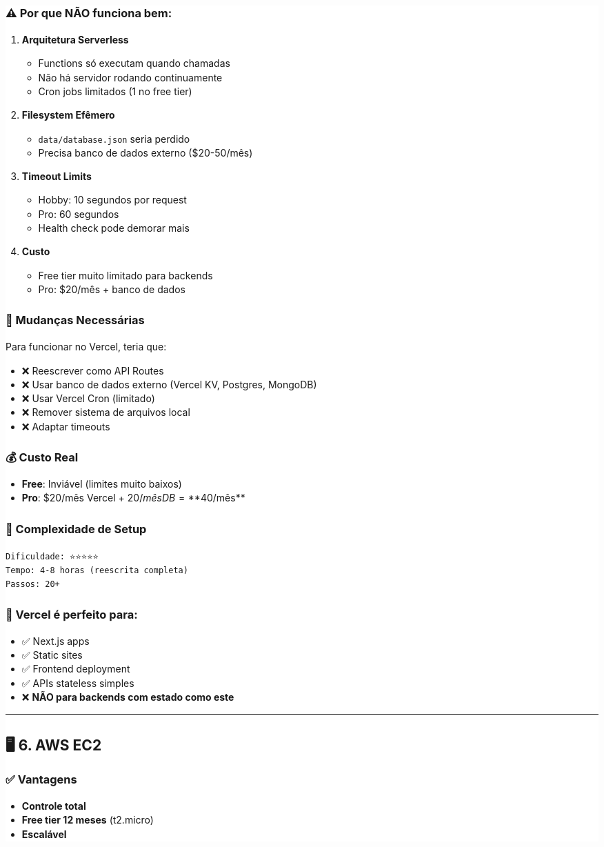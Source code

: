 ### ⚠️ Por que NÃO funciona bem:

1. **Arquitetura Serverless**
   - Functions só executam quando chamadas
   - Não há servidor rodando continuamente
   - Cron jobs limitados (1 no free tier)

2. **Filesystem Efêmero**
   - `data/database.json` seria perdido
   - Precisa banco de dados externo ($20-50/mês)

3. **Timeout Limits**
   - Hobby: 10 segundos por request
   - Pro: 60 segundos
   - Health check pode demorar mais

4. **Custo**
   - Free tier muito limitado para backends
   - Pro: $20/mês + banco de dados

### 🔧 Mudanças Necessárias

Para funcionar no Vercel, teria que:
- ❌ Reescrever como API Routes
- ❌ Usar banco de dados externo (Vercel KV, Postgres, MongoDB)
- ❌ Usar Vercel Cron (limitado)
- ❌ Remover sistema de arquivos local
- ❌ Adaptar timeouts

### 💰 Custo Real
- **Free**: Inviável (limites muito baixos)
- **Pro**: $20/mês Vercel + $20/mês DB = **$40/mês**

### 📝 Complexidade de Setup
```
Dificuldade: ⭐⭐⭐⭐⭐
Tempo: 4-8 horas (reescrita completa)
Passos: 20+
```

### 🎯 Vercel é perfeito para:
- ✅ Next.js apps
- ✅ Static sites
- ✅ Frontend deployment
- ✅ APIs stateless simples
- ❌ **NÃO para backends com estado como este**

---

## 🖥️ **6. AWS EC2**

### ✅ Vantagens
- **Controle total**
- **Free tier 12 meses** (t2.micro)
- **Escalável**
